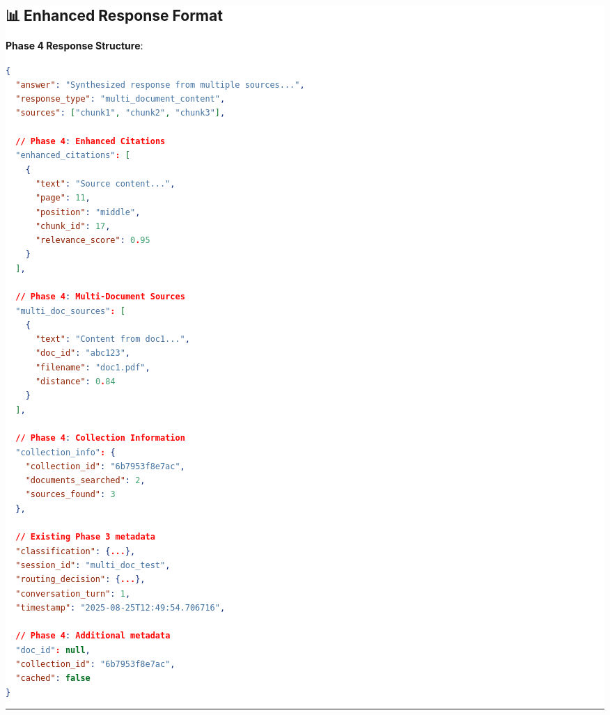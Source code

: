 
## 📊 Enhanced Response Format

**Phase 4 Response Structure**:
```json
{
  "answer": "Synthesized response from multiple sources...",
  "response_type": "multi_document_content",
  "sources": ["chunk1", "chunk2", "chunk3"],
  
  // Phase 4: Enhanced Citations
  "enhanced_citations": [
    {
      "text": "Source content...",
      "page": 11,
      "position": "middle", 
      "chunk_id": 17,
      "relevance_score": 0.95
    }
  ],
  
  // Phase 4: Multi-Document Sources
  "multi_doc_sources": [
    {
      "text": "Content from doc1...",
      "doc_id": "abc123",
      "filename": "doc1.pdf",
      "distance": 0.84
    }
  ],
  
  // Phase 4: Collection Information
  "collection_info": {
    "collection_id": "6b7953f8e7ac",
    "documents_searched": 2,
    "sources_found": 3
  },
  
  // Existing Phase 3 metadata
  "classification": {...},
  "session_id": "multi_doc_test",
  "routing_decision": {...},
  "conversation_turn": 1,
  "timestamp": "2025-08-25T12:49:54.706716",
  
  // Phase 4: Additional metadata
  "doc_id": null,
  "collection_id": "6b7953f8e7ac",
  "cached": false
}
```

---